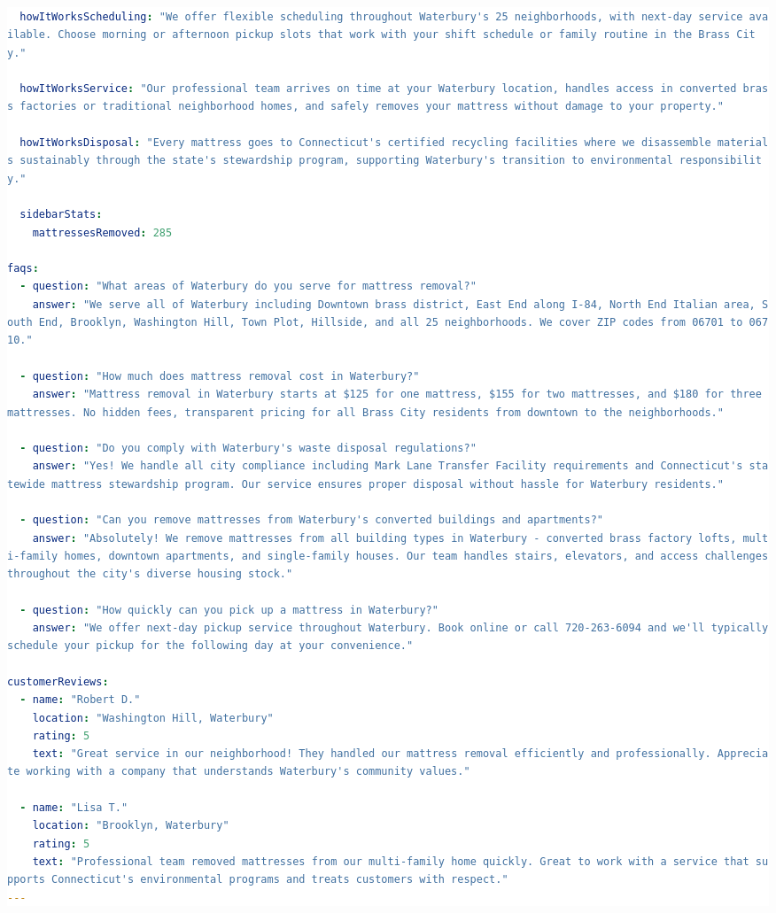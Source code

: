 ```yaml
  howItWorksScheduling: "We offer flexible scheduling throughout Waterbury's 25 neighborhoods, with next-day service available. Choose morning or afternoon pickup slots that work with your shift schedule or family routine in the Brass City."

  howItWorksService: "Our professional team arrives on time at your Waterbury location, handles access in converted brass factories or traditional neighborhood homes, and safely removes your mattress without damage to your property."

  howItWorksDisposal: "Every mattress goes to Connecticut's certified recycling facilities where we disassemble materials sustainably through the state's stewardship program, supporting Waterbury's transition to environmental responsibility."

  sidebarStats:
    mattressesRemoved: 285

faqs:
  - question: "What areas of Waterbury do you serve for mattress removal?"
    answer: "We serve all of Waterbury including Downtown brass district, East End along I-84, North End Italian area, South End, Brooklyn, Washington Hill, Town Plot, Hillside, and all 25 neighborhoods. We cover ZIP codes from 06701 to 06710."
  
  - question: "How much does mattress removal cost in Waterbury?"
    answer: "Mattress removal in Waterbury starts at $125 for one mattress, $155 for two mattresses, and $180 for three mattresses. No hidden fees, transparent pricing for all Brass City residents from downtown to the neighborhoods."

  - question: "Do you comply with Waterbury's waste disposal regulations?"
    answer: "Yes! We handle all city compliance including Mark Lane Transfer Facility requirements and Connecticut's statewide mattress stewardship program. Our service ensures proper disposal without hassle for Waterbury residents."

  - question: "Can you remove mattresses from Waterbury's converted buildings and apartments?"
    answer: "Absolutely! We remove mattresses from all building types in Waterbury - converted brass factory lofts, multi-family homes, downtown apartments, and single-family houses. Our team handles stairs, elevators, and access challenges throughout the city's diverse housing stock."

  - question: "How quickly can you pick up a mattress in Waterbury?"
    answer: "We offer next-day pickup service throughout Waterbury. Book online or call 720-263-6094 and we'll typically schedule your pickup for the following day at your convenience."

customerReviews:
  - name: "Robert D."
    location: "Washington Hill, Waterbury"
    rating: 5
    text: "Great service in our neighborhood! They handled our mattress removal efficiently and professionally. Appreciate working with a company that understands Waterbury's community values."

  - name: "Lisa T."
    location: "Brooklyn, Waterbury"
    rating: 5
    text: "Professional team removed mattresses from our multi-family home quickly. Great to work with a service that supports Connecticut's environmental programs and treats customers with respect."
---
```
